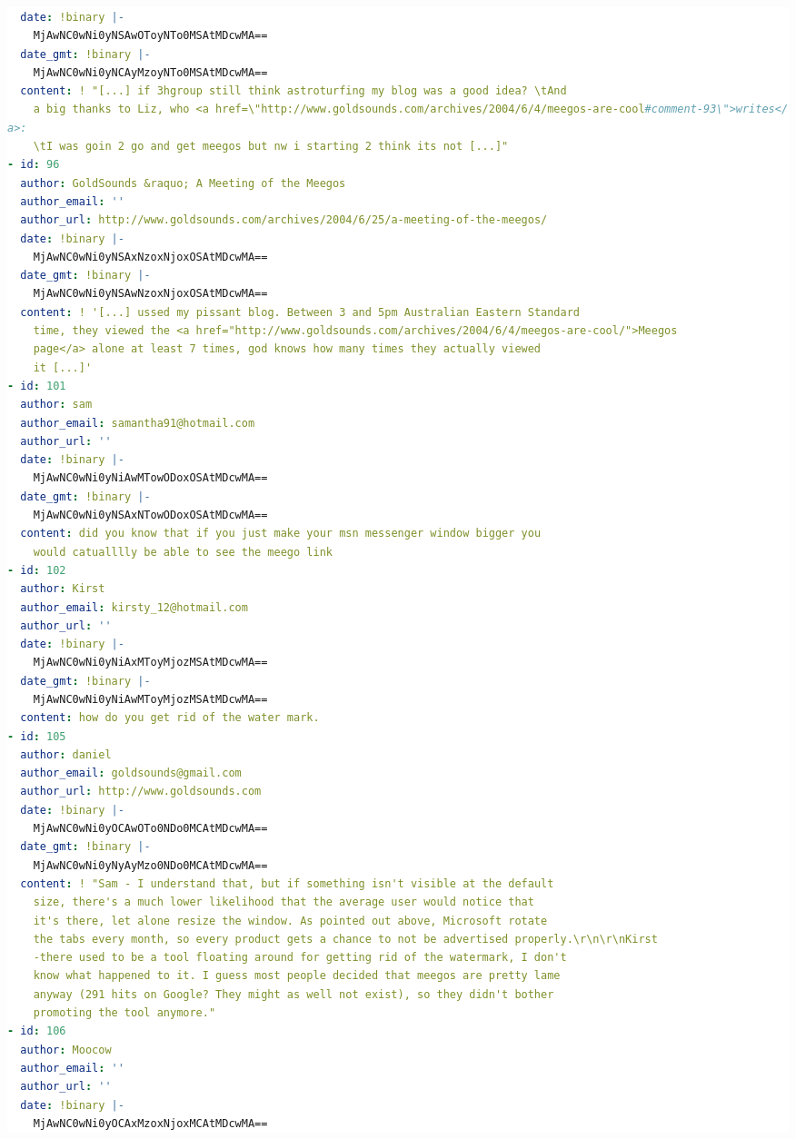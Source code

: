 ```yaml
  date: !binary |-
    MjAwNC0wNi0yNSAwOToyNTo0MSAtMDcwMA==
  date_gmt: !binary |-
    MjAwNC0wNi0yNCAyMzoyNTo0MSAtMDcwMA==
  content: ! "[...] if 3hgroup still think astroturfing my blog was a good idea? \tAnd
    a big thanks to Liz, who <a href=\"http://www.goldsounds.com/archives/2004/6/4/meegos-are-cool#comment-93\">writes</a>:
    \tI was goin 2 go and get meegos but nw i starting 2 think its not [...]"
- id: 96
  author: GoldSounds &raquo; A Meeting of the Meegos
  author_email: ''
  author_url: http://www.goldsounds.com/archives/2004/6/25/a-meeting-of-the-meegos/
  date: !binary |-
    MjAwNC0wNi0yNSAxNzoxNjoxOSAtMDcwMA==
  date_gmt: !binary |-
    MjAwNC0wNi0yNSAwNzoxNjoxOSAtMDcwMA==
  content: ! '[...] ussed my pissant blog. Between 3 and 5pm Australian Eastern Standard
    time, they viewed the <a href="http://www.goldsounds.com/archives/2004/6/4/meegos-are-cool/">Meegos
    page</a> alone at least 7 times, god knows how many times they actually viewed
    it [...]'
- id: 101
  author: sam
  author_email: samantha91@hotmail.com
  author_url: ''
  date: !binary |-
    MjAwNC0wNi0yNiAwMTowODoxOSAtMDcwMA==
  date_gmt: !binary |-
    MjAwNC0wNi0yNSAxNTowODoxOSAtMDcwMA==
  content: did you know that if you just make your msn messenger window bigger you
    would catualllly be able to see the meego link
- id: 102
  author: Kirst
  author_email: kirsty_12@hotmail.com
  author_url: ''
  date: !binary |-
    MjAwNC0wNi0yNiAxMToyMjozMSAtMDcwMA==
  date_gmt: !binary |-
    MjAwNC0wNi0yNiAwMToyMjozMSAtMDcwMA==
  content: how do you get rid of the water mark.
- id: 105
  author: daniel
  author_email: goldsounds@gmail.com
  author_url: http://www.goldsounds.com
  date: !binary |-
    MjAwNC0wNi0yOCAwOTo0NDo0MCAtMDcwMA==
  date_gmt: !binary |-
    MjAwNC0wNi0yNyAyMzo0NDo0MCAtMDcwMA==
  content: ! "Sam - I understand that, but if something isn't visible at the default
    size, there's a much lower likelihood that the average user would notice that
    it's there, let alone resize the window. As pointed out above, Microsoft rotate
    the tabs every month, so every product gets a chance to not be advertised properly.\r\n\r\nKirst
    -there used to be a tool floating around for getting rid of the watermark, I don't
    know what happened to it. I guess most people decided that meegos are pretty lame
    anyway (291 hits on Google? They might as well not exist), so they didn't bother
    promoting the tool anymore."
- id: 106
  author: Moocow
  author_email: ''
  author_url: ''
  date: !binary |-
    MjAwNC0wNi0yOCAxMzoxNjoxMCAtMDcwMA==
```